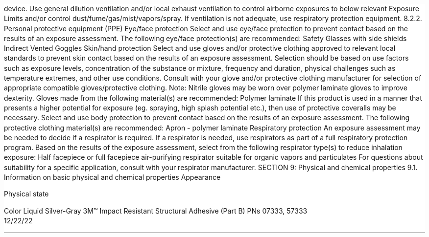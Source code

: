 device.  Use general dilution ventilation and/or local exhaust ventilation to control airborne exposures to below relevant 
Exposure Limits and/or control dust/fume/gas/mist/vapors/spray. If ventilation is not adequate, use respiratory protection 
equipment.
8.2.2. Personal protective equipment (PPE)
Eye/face protection
Select and use eye/face protection to prevent contact based on the results of an exposure assessment.  The following eye/face 
protection(s) are recommended:
Safety Glasses with side shields
Indirect Vented Goggles
Skin/hand protection
Select and use gloves and/or protective clothing approved to relevant local standards to prevent skin contact based on the 
results of an exposure assessment. Selection should be based on use factors such as exposure levels, concentration of the 
substance or mixture, frequency and duration, physical challenges such as temperature extremes, and other use conditions. 
Consult with your glove and/or protective clothing manufacturer for selection of appropriate compatible gloves/protective 
clothing.  Note: Nitrile gloves may be worn over polymer laminate gloves to improve dexterity.
Gloves made from the following material(s) are recommended: Polymer laminate
If this product is used in a manner that presents a higher potential for exposure (eg. spraying, high splash potential etc.), then 
use of protective coveralls may be necessary.  Select and use body protection to prevent contact based on the results of an 
exposure assessment.  The following protective clothing material(s) are recommended: Apron - polymer laminate
Respiratory protection
An exposure assessment may be needed to decide if a respirator is required.  If a respirator is needed, use respirators as part 
of a full respiratory protection program.  Based on the results of the exposure assessment, select from the following 
respirator type(s) to reduce inhalation exposure:
Half facepiece or full facepiece air-purifying respirator suitable for organic vapors and particulates
For questions about suitability for a specific application, consult with your respirator manufacturer.
SECTION 9: Physical and chemical properties
9.1. Information on basic physical and chemical properties
Appearance
    
Physical state
    
Color
Liquid 
Silver-Gray 
3M™ Impact Resistant Structural Adhesive (Part B) PNs 07333, 57333    
  12/22/22
 
 
__________________________________________________________________________________________
                             
